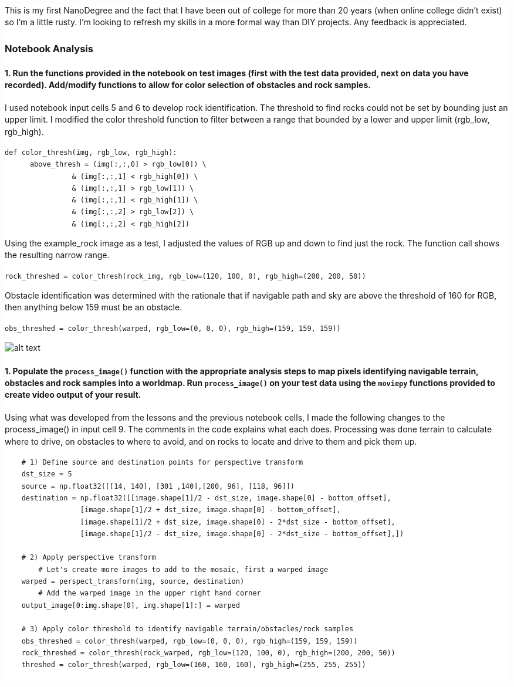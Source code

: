 This is my first NanoDegree and the fact that I have been out of college for more than 20 years (when online college didn’t exist) so I’m a little rusty. I’m looking to refresh my skills in a more formal way than DIY projects. Any feedback is appreciated.


### Notebook Analysis
#### 1. Run the functions provided in the notebook on test images (first with the test data provided, next on data you have recorded). Add/modify functions to allow for color selection of obstacles and rock samples.
I used notebook input cells 5 and 6 to develop rock identification. The threshold to find rocks could not be set by bounding just an upper limit.  I modified the color threshold function to filter between a range that bounded by a lower and upper limit (rgb_low, rgb_high). 
 
    def color_thresh(img, rgb_low, rgb_high):
          above_thresh = (img[:,:,0] > rgb_low[0]) \
        			& (img[:,:,1] < rgb_high[0]) \
                    & (img[:,:,1] > rgb_low[1]) \
                    & (img[:,:,1] < rgb_high[1]) \
                    & (img[:,:,2] > rgb_low[2]) \
                    & (img[:,:,2] < rgb_high[2])
 
Using the example_rock image as a test, I adjusted the values of RGB up and down to find just the rock. The function call shows the resulting narrow range.
 
    rock_threshed = color_thresh(rock_img, rgb_low=(120, 100, 0), rgb_high=(200, 200, 50))
 

 
Obstacle identification was determined with the rationale that if navigable path and sky are above the threshold of 160 for RGB, then anything below 159 must be an obstacle. 
 
    obs_threshed = color_thresh(warped, rgb_low=(0, 0, 0), rgb_high=(159, 159, 159))


![alt text][image1]

#### 1. Populate the `process_image()` function with the appropriate analysis steps to map pixels identifying navigable terrain, obstacles and rock samples into a worldmap.  Run `process_image()` on your test data using the `moviepy` functions provided to create video output of your result. 
Using what was developed from the lessons and the previous notebook cells, I made the following changes to the process_image() in input cell 9.  The comments in the code explains what each does. Processing was done terrain to calculate where to drive, on obstacles to where to avoid, and on rocks to locate and drive to them and pick them up.
 
```
    # 1) Define source and destination points for perspective transform
    dst_size = 5 
    source = np.float32([[14, 140], [301 ,140],[200, 96], [118, 96]])
    destination = np.float32([[image.shape[1]/2 - dst_size, image.shape[0] - bottom_offset],
                  [image.shape[1]/2 + dst_size, image.shape[0] - bottom_offset],
                  [image.shape[1]/2 + dst_size, image.shape[0] - 2*dst_size - bottom_offset], 
                  [image.shape[1]/2 - dst_size, image.shape[0] - 2*dst_size - bottom_offset],])
    
    # 2) Apply perspective transform
        # Let's create more images to add to the mosaic, first a warped image
    warped = perspect_transform(img, source, destination)
        # Add the warped image in the upper right hand corner
    output_image[0:img.shape[0], img.shape[1]:] = warped
 
    # 3) Apply color threshold to identify navigable terrain/obstacles/rock samples    
    obs_threshed = color_thresh(warped, rgb_low=(0, 0, 0), rgb_high=(159, 159, 159))
    rock_threshed = color_thresh(rock_warped, rgb_low=(120, 100, 0), rgb_high=(200, 200, 50))
    threshed = color_thresh(warped, rgb_low=(160, 160, 160), rgb_high=(255, 255, 255))
 
```

[//]: # (Image References)
[image1]: ./misc/rover_image.jpg
[image2]: ./calibration_images/example_grid1.jpg
[image3]: ./calibration_images/example_rock1.jpg 
